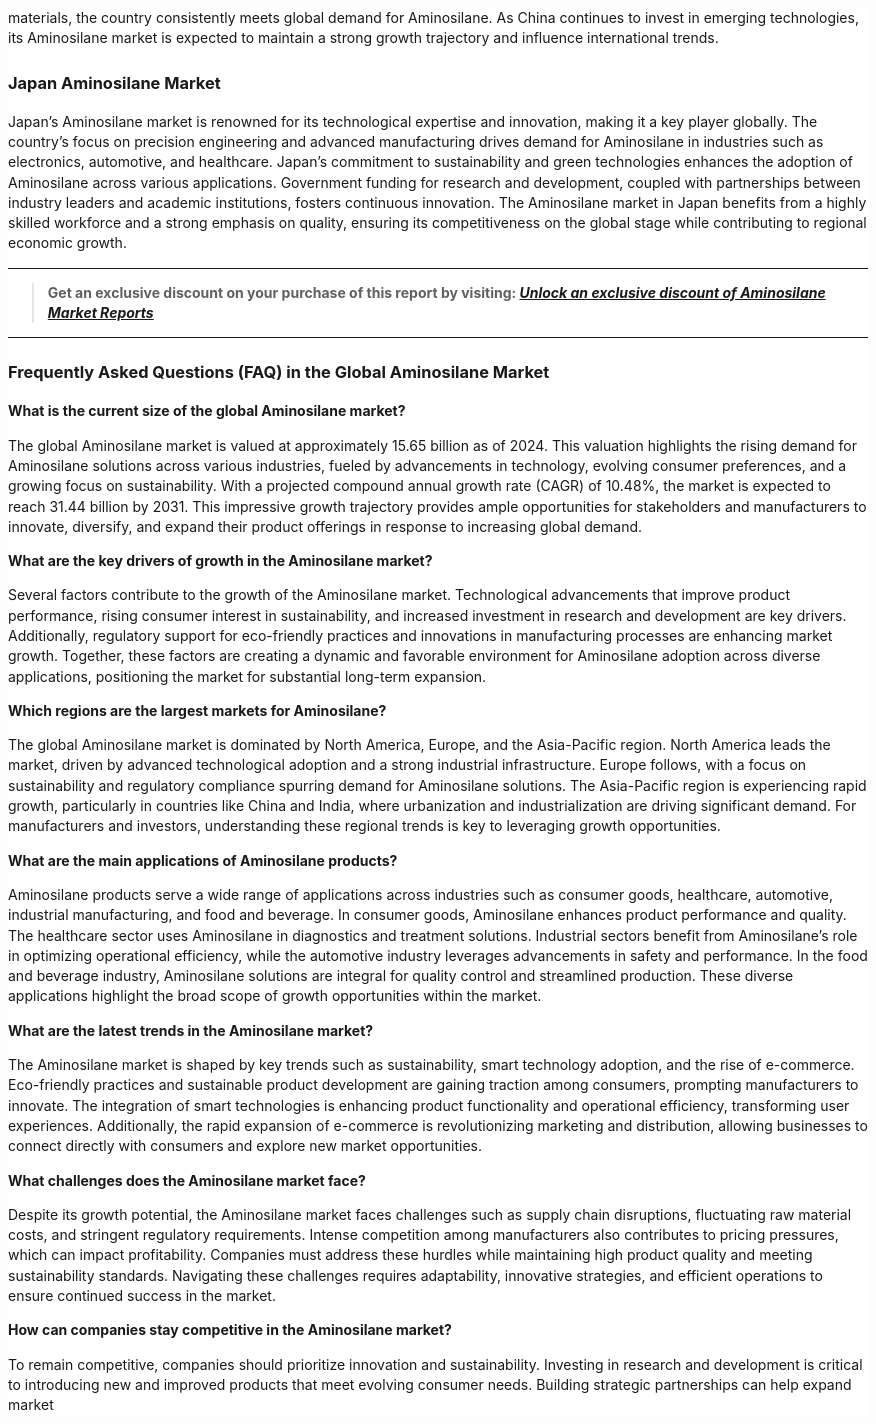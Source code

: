 materials, the country consistently meets global demand for Aminosilane. As China continues to invest in emerging technologies, its Aminosilane market is expected to maintain a strong growth trajectory and influence international trends.</p><h3>Japan Aminosilane Market</h3><p>Japan&rsquo;s Aminosilane market is renowned for its technological expertise and innovation, making it a key player globally. The country&rsquo;s focus on precision engineering and advanced manufacturing drives demand for Aminosilane in industries such as electronics, automotive, and healthcare. Japan&rsquo;s commitment to sustainability and green technologies enhances the adoption of Aminosilane across various applications. Government funding for research and development, coupled with partnerships between industry leaders and academic institutions, fosters continuous innovation. The Aminosilane market in Japan benefits from a highly skilled workforce and a strong emphasis on quality, ensuring its competitiveness on the global stage while contributing to regional economic growth.</p><hr /><blockquote><p><strong>Get an exclusive discount on your purchase of this report by visiting: <em><a href="://marketresearchpulse.com/ask-for-discount/104563?utm_source=Github&amp;utm_medium=026">Unlock an exclusive discount of Aminosilane Market Reports</a></em>&nbsp;</strong></p></blockquote><hr /><h3>Frequently Asked Questions (FAQ) in the Global Aminosilane Market</h3><p><strong>What is the current size of the global Aminosilane market?</strong></p><p>The global Aminosilane market is valued at approximately 15.65 billion as of 2024. This valuation highlights the rising demand for Aminosilane solutions across various industries, fueled by advancements in technology, evolving consumer preferences, and a growing focus on sustainability. With a projected compound annual growth rate (CAGR) of 10.48%, the market is expected to reach 31.44 billion by 2031. This impressive growth trajectory provides ample opportunities for stakeholders and manufacturers to innovate, diversify, and expand their product offerings in response to increasing global demand.</p><p><strong>What are the key drivers of growth in the Aminosilane market?</strong></p><p>Several factors contribute to the growth of the Aminosilane market. Technological advancements that improve product performance, rising consumer interest in sustainability, and increased investment in research and development are key drivers. Additionally, regulatory support for eco-friendly practices and innovations in manufacturing processes are enhancing market growth. Together, these factors are creating a dynamic and favorable environment for Aminosilane adoption across diverse applications, positioning the market for substantial long-term expansion.</p><p><strong>Which regions are the largest markets for Aminosilane?</strong></p><p>The global Aminosilane market is dominated by North America, Europe, and the Asia-Pacific region. North America leads the market, driven by advanced technological adoption and a strong industrial infrastructure. Europe follows, with a focus on sustainability and regulatory compliance spurring demand for Aminosilane solutions. The Asia-Pacific region is experiencing rapid growth, particularly in countries like China and India, where urbanization and industrialization are driving significant demand. For manufacturers and investors, understanding these regional trends is key to leveraging growth opportunities.</p><p><strong>What are the main applications of Aminosilane products?</strong></p><p>Aminosilane products serve a wide range of applications across industries such as consumer goods, healthcare, automotive, industrial manufacturing, and food and beverage. In consumer goods, Aminosilane enhances product performance and quality. The healthcare sector uses Aminosilane in diagnostics and treatment solutions. Industrial sectors benefit from Aminosilane&rsquo;s role in optimizing operational efficiency, while the automotive industry leverages advancements in safety and performance. In the food and beverage industry, Aminosilane solutions are integral for quality control and streamlined production. These diverse applications highlight the broad scope of growth opportunities within the market.</p><p><strong>What are the latest trends in the Aminosilane market?</strong></p><p>The Aminosilane market is shaped by key trends such as sustainability, smart technology adoption, and the rise of e-commerce. Eco-friendly practices and sustainable product development are gaining traction among consumers, prompting manufacturers to innovate. The integration of smart technologies is enhancing product functionality and operational efficiency, transforming user experiences. Additionally, the rapid expansion of e-commerce is revolutionizing marketing and distribution, allowing businesses to connect directly with consumers and explore new market opportunities.</p><p><strong>What challenges does the Aminosilane market face?</strong></p><p>Despite its growth potential, the Aminosilane market faces challenges such as supply chain disruptions, fluctuating raw material costs, and stringent regulatory requirements. Intense competition among manufacturers also contributes to pricing pressures, which can impact profitability. Companies must address these hurdles while maintaining high product quality and meeting sustainability standards. Navigating these challenges requires adaptability, innovative strategies, and efficient operations to ensure continued success in the market.</p><p><strong>How can companies stay competitive in the Aminosilane market?</strong></p><p>To remain competitive, companies should prioritize innovation and sustainability. Investing in research and development is critical to introducing new and improved products that meet evolving consumer needs. Building strategic partnerships can help expand market